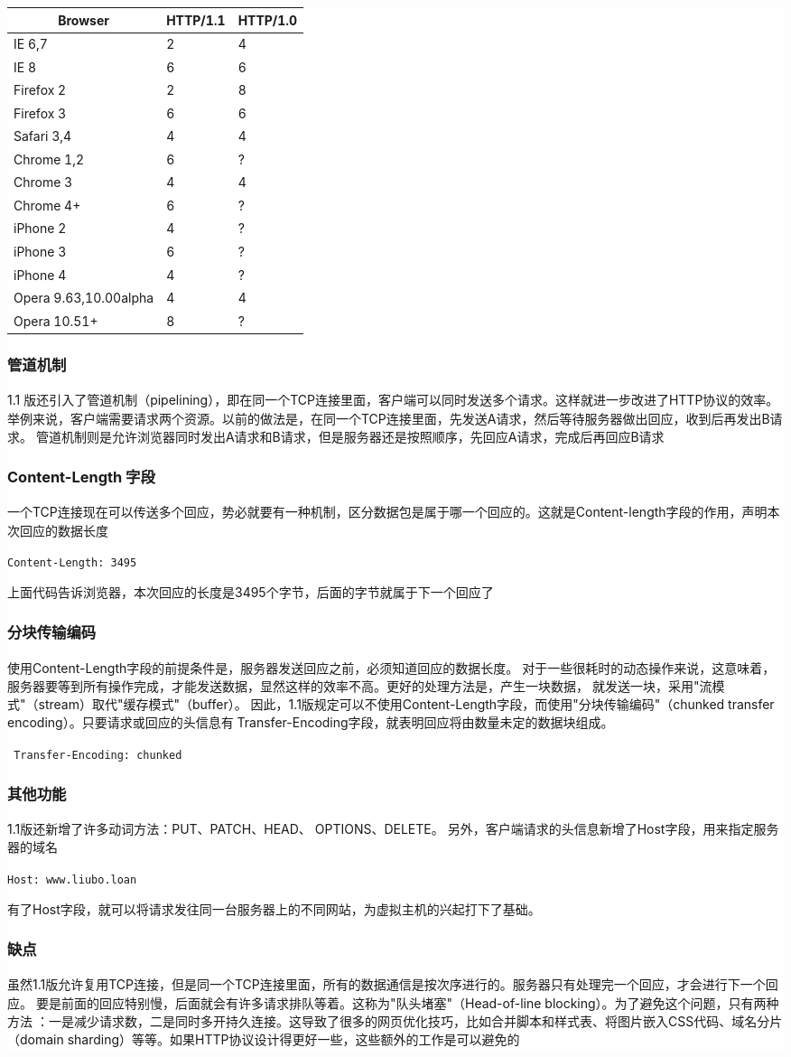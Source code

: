 Browser   | HTTP/1.1   | HTTP/1.0
---|---|---
IE 6,7  |   2  |   4
IE 8    | 6  |   6
Firefox 2 |    2  |   8
Firefox 3   |  6 |    6
Safari 3,4    | 4  |   4
Chrome 1,2   |  6    | ?
Chrome 3    |4  |   4
Chrome 4+    | 6   |  ?
iPhone 2    |4   |  ?
iPhone 3    | 6   |  ?
iPhone 4    |4   |  ?
Opera 9.63,10.00alpha   |  4   |  4
Opera 10.51+    | 8  |   ?


### 管道机制
1.1 版还引入了管道机制（pipelining），即在同一个TCP连接里面，客户端可以同时发送多个请求。这样就进一步改进了HTTP协议的效率。
举例来说，客户端需要请求两个资源。以前的做法是，在同一个TCP连接里面，先发送A请求，然后等待服务器做出回应，收到后再发出B请求。
管道机制则是允许浏览器同时发出A请求和B请求，但是服务器还是按照顺序，先回应A请求，完成后再回应B请求

### Content-Length 字段
一个TCP连接现在可以传送多个回应，势必就要有一种机制，区分数据包是属于哪一个回应的。这就是Content-length字段的作用，声明本次回应的数据长度
```
Content-Length: 3495
```
上面代码告诉浏览器，本次回应的长度是3495个字节，后面的字节就属于下一个回应了
### 分块传输编码
使用Content-Length字段的前提条件是，服务器发送回应之前，必须知道回应的数据长度。
 对于一些很耗时的动态操作来说，这意味着，服务器要等到所有操作完成，才能发送数据，显然这样的效率不高。更好的处理方法是，产生一块数据，
就发送一块，采用"流模式"（stream）取代"缓存模式"（buffer）。
因此，1.1版规定可以不使用Content-Length字段，而使用"分块传输编码"（chunked transfer encoding）。只要请求或回应的头信息有
Transfer-Encoding字段，就表明回应将由数量未定的数据块组成。
```
 Transfer-Encoding: chunked 
```
### 其他功能
1.1版还新增了许多动词方法：PUT、PATCH、HEAD、 OPTIONS、DELETE。
 另外，客户端请求的头信息新增了Host字段，用来指定服务器的域名
```
Host: www.liubo.loan
```
有了Host字段，就可以将请求发往同一台服务器上的不同网站，为虚拟主机的兴起打下了基础。

### 缺点
虽然1.1版允许复用TCP连接，但是同一个TCP连接里面，所有的数据通信是按次序进行的。服务器只有处理完一个回应，才会进行下一个回应。
要是前面的回应特别慢，后面就会有许多请求排队等着。这称为"队头堵塞"（Head-of-line blocking）。为了避免这个问题，只有两种方法
：一是减少请求数，二是同时多开持久连接。这导致了很多的网页优化技巧，比如合并脚本和样式表、将图片嵌入CSS代码、域名分片
（domain sharding）等等。如果HTTP协议设计得更好一些，这些额外的工作是可以避免的
